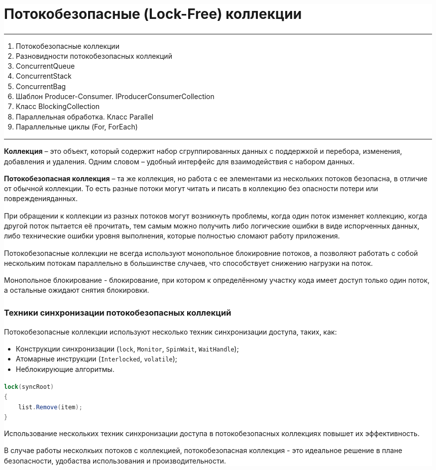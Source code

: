 # Потокобезопасные (Lock-Free) коллекции

---
1) Потокобезопасные коллекции
2) Разновидности потокобезопасных коллекций
3) ConcurrentQueue<T>
4) ConcurrentStack<T>
5) ConcurrentBag<T>
6) Шаблон Producer-Consumer. IProducerConsumerCollection<T>
7) Класс BlockingCollection<T>
8) Параллельная обработка. Класс Parallel
9) Параллельные циклы (For, ForEach)
---

**Коллекция** – это объект, который содержит набор сгруппированных данных с поддержкой и перебора, изменения, добавления и удаления. Одним словом – удобный интерфейс для взаимодействия с набором данных.

**Потокобезопасная коллекция** – та же коллекция, но работа с ее элементами из нескольких потоков безопасна, в отличие от обычной коллекции. То есть разные потоки могут читать и писать в коллекцию без опасности потери или поврежденияданных.

При обращении к коллекции из разных потоков могут возникнуть проблемы, когда один поток изменяет коллекцию, когда другой поток пытается её прочитать, тем самым можно получить либо логические ошибки в виде испорченных данных, либо технические ошибки уровня выполнения, которые полностью сломают работу приложения.

Потокобезопасные коллекции не всегда используют монопольное блокировние потоков, а позволяют работать с собой нескольким потокам параллельно в большинстве случаев, что способствует снижению нагрузки на поток.

Монопольное блокирование - блокирование, при котором к определённому участку кода имеет доступ только один поток, а остальные ожидают снятия блокировки.

### **Техники синхронизации потокобезопасных коллекций**

Потокобезопасные коллекции используют несколько техник синхронизации доступа, таких, как:

- Конструкции синхронизации (```lock```, ```Monitor```, ```SpinWait```, ```WaitHandle```);
- Атомарные инструкции (```Interlocked```, ```volatile```);
- Неблокирующие алгоритмы.

```cs
lock(syncRoot)
{
    list.Remove(item);
}
```

Использование нескольких техник синхронизации доступа в потокобезопасных коллекциях повышет их эффективность.

В случае работы несколкьих потоков с коллекцией, потокобезопасная коллекция - это идеальное решение в плане безопасности, удобаства использования и производительности.

